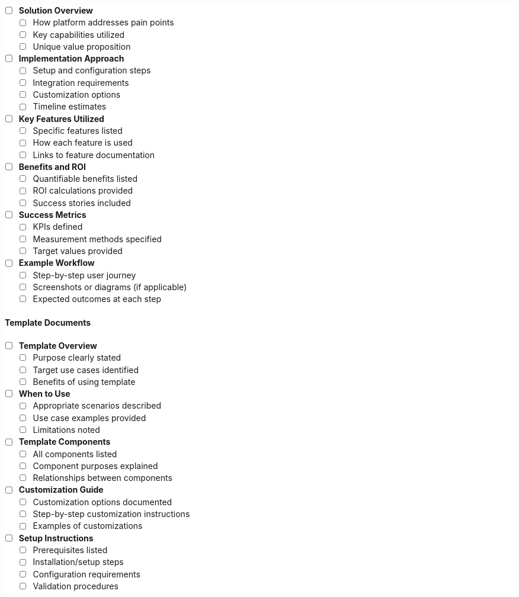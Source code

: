 - [ ] **Solution Overview**
  - [ ] How platform addresses pain points
  - [ ] Key capabilities utilized
  - [ ] Unique value proposition

- [ ] **Implementation Approach**
  - [ ] Setup and configuration steps
  - [ ] Integration requirements
  - [ ] Customization options
  - [ ] Timeline estimates

- [ ] **Key Features Utilized**
  - [ ] Specific features listed
  - [ ] How each feature is used
  - [ ] Links to feature documentation

- [ ] **Benefits and ROI**
  - [ ] Quantifiable benefits listed
  - [ ] ROI calculations provided
  - [ ] Success stories included

- [ ] **Success Metrics**
  - [ ] KPIs defined
  - [ ] Measurement methods specified
  - [ ] Target values provided

- [ ] **Example Workflow**
  - [ ] Step-by-step user journey
  - [ ] Screenshots or diagrams (if applicable)
  - [ ] Expected outcomes at each step

#### Template Documents
- [ ] **Template Overview**
  - [ ] Purpose clearly stated
  - [ ] Target use cases identified
  - [ ] Benefits of using template

- [ ] **When to Use**
  - [ ] Appropriate scenarios described
  - [ ] Use case examples provided
  - [ ] Limitations noted

- [ ] **Template Components**
  - [ ] All components listed
  - [ ] Component purposes explained
  - [ ] Relationships between components

- [ ] **Customization Guide**
  - [ ] Customization options documented
  - [ ] Step-by-step customization instructions
  - [ ] Examples of customizations

- [ ] **Setup Instructions**
  - [ ] Prerequisites listed
  - [ ] Installation/setup steps
  - [ ] Configuration requirements
  - [ ] Validation procedures
